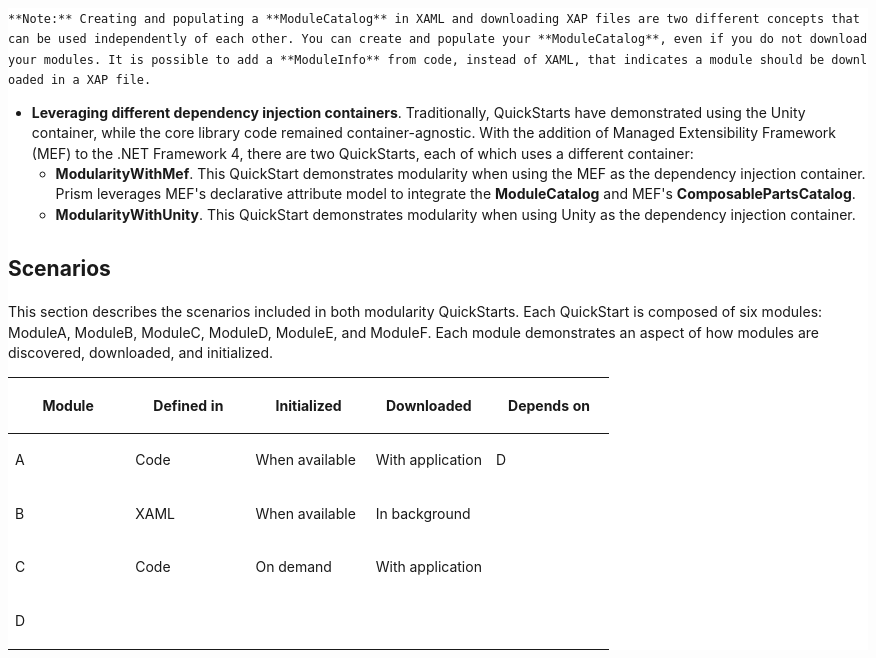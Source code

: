     **Note:** Creating and populating a **ModuleCatalog** in XAML and downloading XAP files are two different concepts that can be used independently of each other. You can create and populate your **ModuleCatalog**, even if you do not download your modules. It is possible to add a **ModuleInfo** from code, instead of XAML, that indicates a module should be downloaded in a XAP file.

-   **Leveraging different dependency injection containers**. Traditionally, QuickStarts have demonstrated using the Unity container, while the core library code remained container-agnostic. With the addition of Managed Extensibility Framework (MEF) to the .NET Framework 4, there are two QuickStarts, each of which uses a different container:
    -   **ModularityWithMef**. This QuickStart demonstrates modularity when using the MEF as the dependency injection container. Prism leverages MEF's declarative attribute model to integrate the **ModuleCatalog** and MEF's **ComposablePartsCatalog**.
    -   **ModularityWithUnity**. This QuickStart demonstrates modularity when using Unity as the dependency injection container.

## Scenarios

This section describes the scenarios included in both modularity QuickStarts. Each QuickStart is composed of six modules: ModuleA, ModuleB, ModuleC, ModuleD, ModuleE, and ModuleF. Each module demonstrates an aspect of how modules are discovered, downloaded, and initialized.

<table>
<colgroup>
<col width="20%" />
<col width="20%" />
<col width="20%" />
<col width="20%" />
<col width="20%" />
</colgroup>
<thead>
<tr class="header">
<th><p>Module</p></th>
<th><p>Defined in</p></th>
<th><p>Initialized</p></th>
<th><p>Downloaded</p></th>
<th><p>Depends on</p></th>
</tr>
</thead>
<tbody>
<tr class="odd">
<td><p>A</p></td>
<td><p>Code</p></td>
<td><p>When available</p></td>
<td><p>With application</p></td>
<td><p>D</p></td>
</tr>
<tr class="even">
<td><p>B</p></td>
<td><p>XAML</p></td>
<td><p>When available</p></td>
<td><p>In background</p></td>
<td><br />
</td>
</tr>
<tr class="odd">
<td><p>C</p></td>
<td><p>Code</p></td>
<td><p>On demand</p></td>
<td><p>With application</p></td>
<td><br />
</td>
</tr>
<tr class="even">
<td><p>D</p></td>